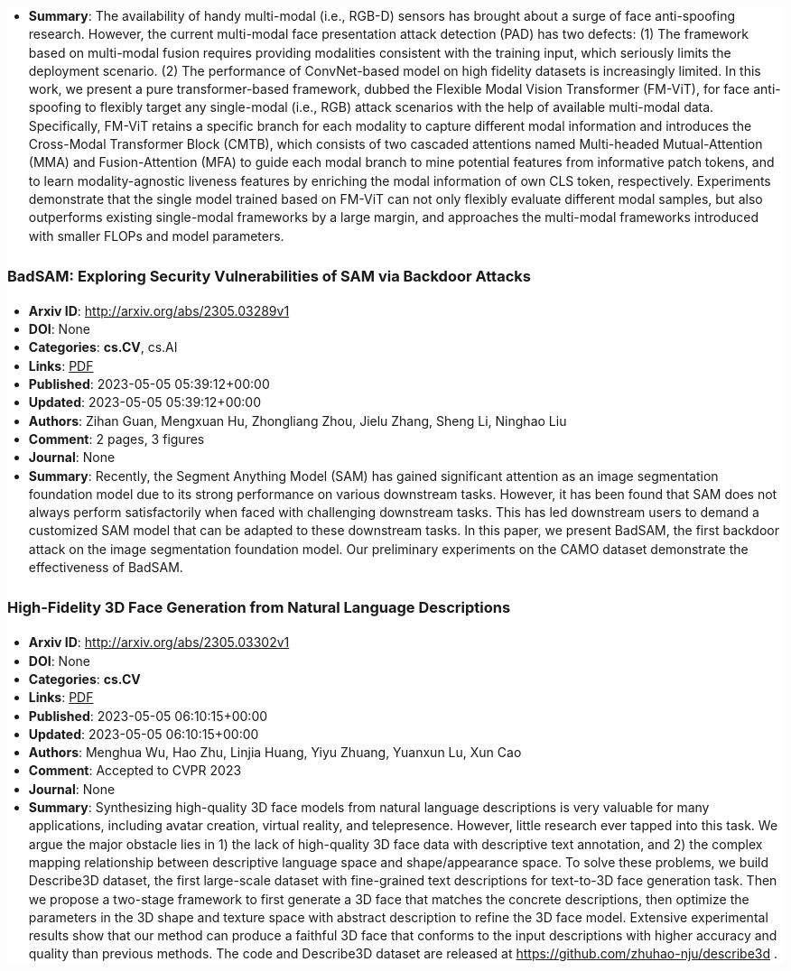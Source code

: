 - **Summary**: The availability of handy multi-modal (i.e., RGB-D) sensors has brought about a surge of face anti-spoofing research. However, the current multi-modal face presentation attack detection (PAD) has two defects: (1) The framework based on multi-modal fusion requires providing modalities consistent with the training input, which seriously limits the deployment scenario. (2) The performance of ConvNet-based model on high fidelity datasets is increasingly limited. In this work, we present a pure transformer-based framework, dubbed the Flexible Modal Vision Transformer (FM-ViT), for face anti-spoofing to flexibly target any single-modal (i.e., RGB) attack scenarios with the help of available multi-modal data. Specifically, FM-ViT retains a specific branch for each modality to capture different modal information and introduces the Cross-Modal Transformer Block (CMTB), which consists of two cascaded attentions named Multi-headed Mutual-Attention (MMA) and Fusion-Attention (MFA) to guide each modal branch to mine potential features from informative patch tokens, and to learn modality-agnostic liveness features by enriching the modal information of own CLS token, respectively. Experiments demonstrate that the single model trained based on FM-ViT can not only flexibly evaluate different modal samples, but also outperforms existing single-modal frameworks by a large margin, and approaches the multi-modal frameworks introduced with smaller FLOPs and model parameters.



### BadSAM: Exploring Security Vulnerabilities of SAM via Backdoor Attacks
- **Arxiv ID**: http://arxiv.org/abs/2305.03289v1
- **DOI**: None
- **Categories**: **cs.CV**, cs.AI
- **Links**: [PDF](http://arxiv.org/pdf/2305.03289v1)
- **Published**: 2023-05-05 05:39:12+00:00
- **Updated**: 2023-05-05 05:39:12+00:00
- **Authors**: Zihan Guan, Mengxuan Hu, Zhongliang Zhou, Jielu Zhang, Sheng Li, Ninghao Liu
- **Comment**: 2 pages, 3 figures
- **Journal**: None
- **Summary**: Recently, the Segment Anything Model (SAM) has gained significant attention as an image segmentation foundation model due to its strong performance on various downstream tasks. However, it has been found that SAM does not always perform satisfactorily when faced with challenging downstream tasks. This has led downstream users to demand a customized SAM model that can be adapted to these downstream tasks. In this paper, we present BadSAM, the first backdoor attack on the image segmentation foundation model. Our preliminary experiments on the CAMO dataset demonstrate the effectiveness of BadSAM.



### High-Fidelity 3D Face Generation from Natural Language Descriptions
- **Arxiv ID**: http://arxiv.org/abs/2305.03302v1
- **DOI**: None
- **Categories**: **cs.CV**
- **Links**: [PDF](http://arxiv.org/pdf/2305.03302v1)
- **Published**: 2023-05-05 06:10:15+00:00
- **Updated**: 2023-05-05 06:10:15+00:00
- **Authors**: Menghua Wu, Hao Zhu, Linjia Huang, Yiyu Zhuang, Yuanxun Lu, Xun Cao
- **Comment**: Accepted to CVPR 2023
- **Journal**: None
- **Summary**: Synthesizing high-quality 3D face models from natural language descriptions is very valuable for many applications, including avatar creation, virtual reality, and telepresence. However, little research ever tapped into this task. We argue the major obstacle lies in 1) the lack of high-quality 3D face data with descriptive text annotation, and 2) the complex mapping relationship between descriptive language space and shape/appearance space. To solve these problems, we build Describe3D dataset, the first large-scale dataset with fine-grained text descriptions for text-to-3D face generation task. Then we propose a two-stage framework to first generate a 3D face that matches the concrete descriptions, then optimize the parameters in the 3D shape and texture space with abstract description to refine the 3D face model. Extensive experimental results show that our method can produce a faithful 3D face that conforms to the input descriptions with higher accuracy and quality than previous methods. The code and Describe3D dataset are released at https://github.com/zhuhao-nju/describe3d .
